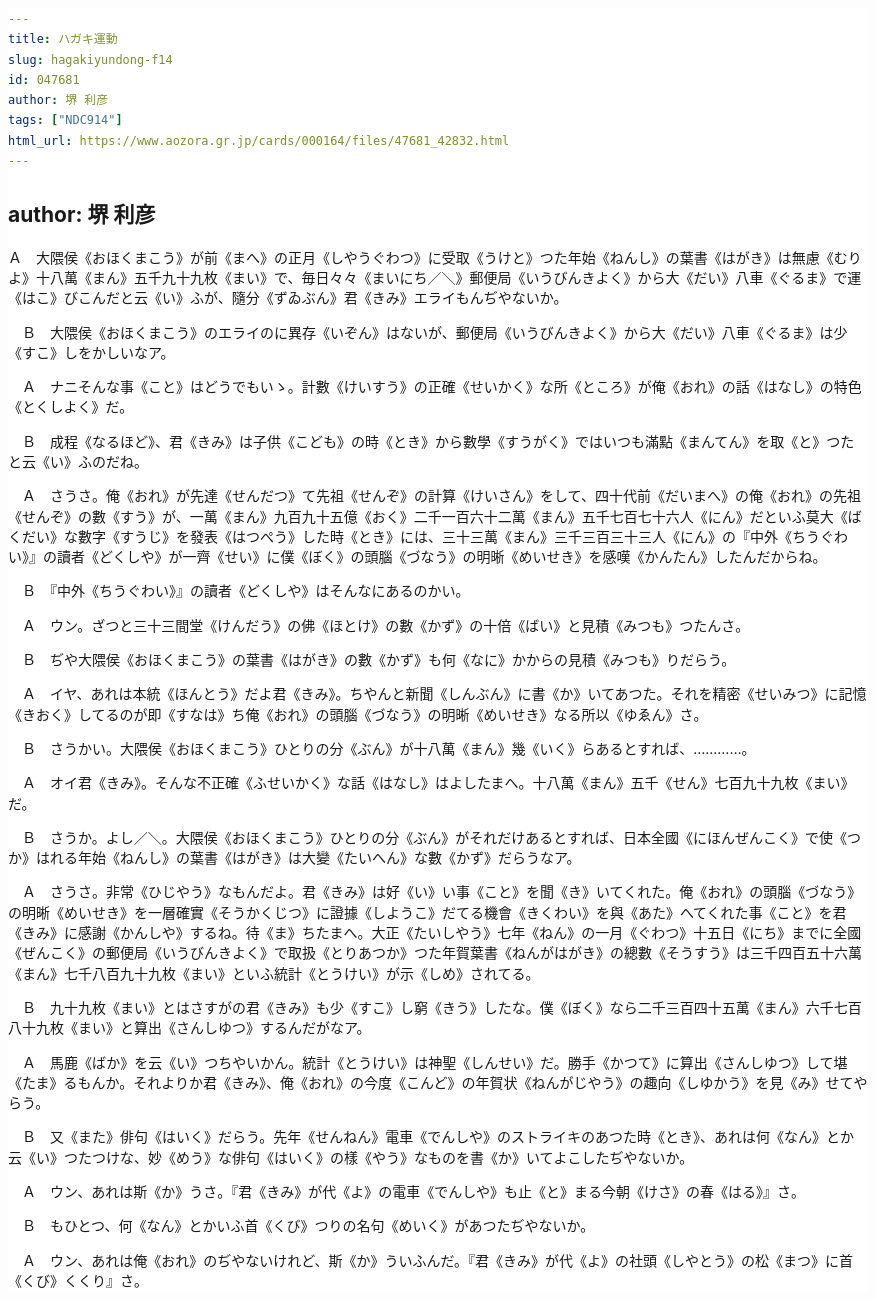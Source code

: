 ```yaml
---
title: ハガキ運動
slug: hagakiyundong-f14
id: 047681
author: 堺 利彦
tags: ["NDC914"]
html_url: https://www.aozora.gr.jp/cards/000164/files/47681_42832.html
---
```


## author: 堺 利彦

Ａ　大隈侯《おほくまこう》が前《まへ》の正月《しやうぐわつ》に受取《うけと》つた年始《ねんし》の葉書《はがき》は無慮《むりよ》十八萬《まん》五千九十九枚《まい》で、毎日々々《まいにち／＼》郵便局《いうびんきよく》から大《だい》八車《ぐるま》で運《はこ》びこんだと云《い》ふが、隨分《ずゐぶん》君《きみ》エライもんぢやないか。

　Ｂ　大隈侯《おほくまこう》のエライのに異存《いぞん》はないが、郵便局《いうびんきよく》から大《だい》八車《ぐるま》は少《すこ》しをかしいなア。

　Ａ　ナニそんな事《こと》はどうでもいゝ。計數《けいすう》の正確《せいかく》な所《ところ》が俺《おれ》の話《はなし》の特色《とくしよく》だ。

　Ｂ　成程《なるほど》、君《きみ》は子供《こども》の時《とき》から數學《すうがく》ではいつも滿點《まんてん》を取《と》つたと云《い》ふのだね。

　Ａ　さうさ。俺《おれ》が先達《せんだつ》て先祖《せんぞ》の計算《けいさん》をして、四十代前《だいまへ》の俺《おれ》の先祖《せんぞ》の數《すう》が、一萬《まん》九百九十五億《おく》二千一百六十二萬《まん》五千七百七十六人《にん》だといふ莫大《ばくだい》な數字《すうじ》を發表《はつぺう》した時《とき》には、三十三萬《まん》三千三百三十三人《にん》の『中外《ちうぐわい》』の讀者《どくしや》が一齊《せい》に僕《ぼく》の頭腦《づなう》の明晰《めいせき》を感嘆《かんたん》したんだからね。

　Ｂ　『中外《ちうぐわい》』の讀者《どくしや》はそんなにあるのかい。

　Ａ　ウン。ざつと三十三間堂《けんだう》の佛《ほとけ》の數《かず》の十倍《ばい》と見積《みつも》つたんさ。

　Ｂ　ぢや大隈侯《おほくまこう》の葉書《はがき》の數《かず》も何《なに》かからの見積《みつも》りだらう。

　Ａ　イヤ、あれは本統《ほんとう》だよ君《きみ》。ちやんと新聞《しんぶん》に書《か》いてあつた。それを精密《せいみつ》に記憶《きおく》してるのが即《すなは》ち俺《おれ》の頭腦《づなう》の明晰《めいせき》なる所以《ゆゑん》さ。

　Ｂ　さうかい。大隈侯《おほくまこう》ひとりの分《ぶん》が十八萬《まん》幾《いく》らあるとすれば、…………。

　Ａ　オイ君《きみ》。そんな不正確《ふせいかく》な話《はなし》はよしたまへ。十八萬《まん》五千《せん》七百九十九枚《まい》だ。

　Ｂ　さうか。よし／＼。大隈侯《おほくまこう》ひとりの分《ぶん》がそれだけあるとすれば、日本全國《にほんぜんこく》で使《つか》はれる年始《ねんし》の葉書《はがき》は大變《たいへん》な數《かず》だらうなア。

　Ａ　さうさ。非常《ひじやう》なもんだよ。君《きみ》は好《い》い事《こと》を聞《き》いてくれた。俺《おれ》の頭腦《づなう》の明晰《めいせき》を一層確實《そうかくじつ》に證據《しようこ》だてる機會《きくわい》を與《あた》へてくれた事《こと》を君《きみ》に感謝《かんしや》するね。待《ま》ちたまへ。大正《たいしやう》七年《ねん》の一月《ぐわつ》十五日《にち》までに全國《ぜんこく》の郵便局《いうびんきよく》で取扱《とりあつか》つた年賀葉書《ねんがはがき》の總數《そうすう》は三千四百五十六萬《まん》七千八百九十九枚《まい》といふ統計《とうけい》が示《しめ》されてる。

　Ｂ　九十九枚《まい》とはさすがの君《きみ》も少《すこ》し窮《きう》したな。僕《ぼく》なら二千三百四十五萬《まん》六千七百八十九枚《まい》と算出《さんしゆつ》するんだがなア。

　Ａ　馬鹿《ばか》を云《い》つちやいかん。統計《とうけい》は神聖《しんせい》だ。勝手《かつて》に算出《さんしゆつ》して堪《たま》るもんか。それよりか君《きみ》、俺《おれ》の今度《こんど》の年賀状《ねんがじやう》の趣向《しゆかう》を見《み》せてやらう。

　Ｂ　又《また》俳句《はいく》だらう。先年《せんねん》電車《でんしや》のストライキのあつた時《とき》、あれは何《なん》とか云《い》つたつけな、妙《めう》な俳句《はいく》の樣《やう》なものを書《か》いてよこしたぢやないか。

　Ａ　ウン、あれは斯《か》うさ。『君《きみ》が代《よ》の電車《でんしや》も止《と》まる今朝《けさ》の春《はる》』さ。

　Ｂ　もひとつ、何《なん》とかいふ首《くび》つりの名句《めいく》があつたぢやないか。

　Ａ　ウン、あれは俺《おれ》のぢやないけれど、斯《か》ういふんだ。『君《きみ》が代《よ》の社頭《しやとう》の松《まつ》に首《くび》くくり』さ。
